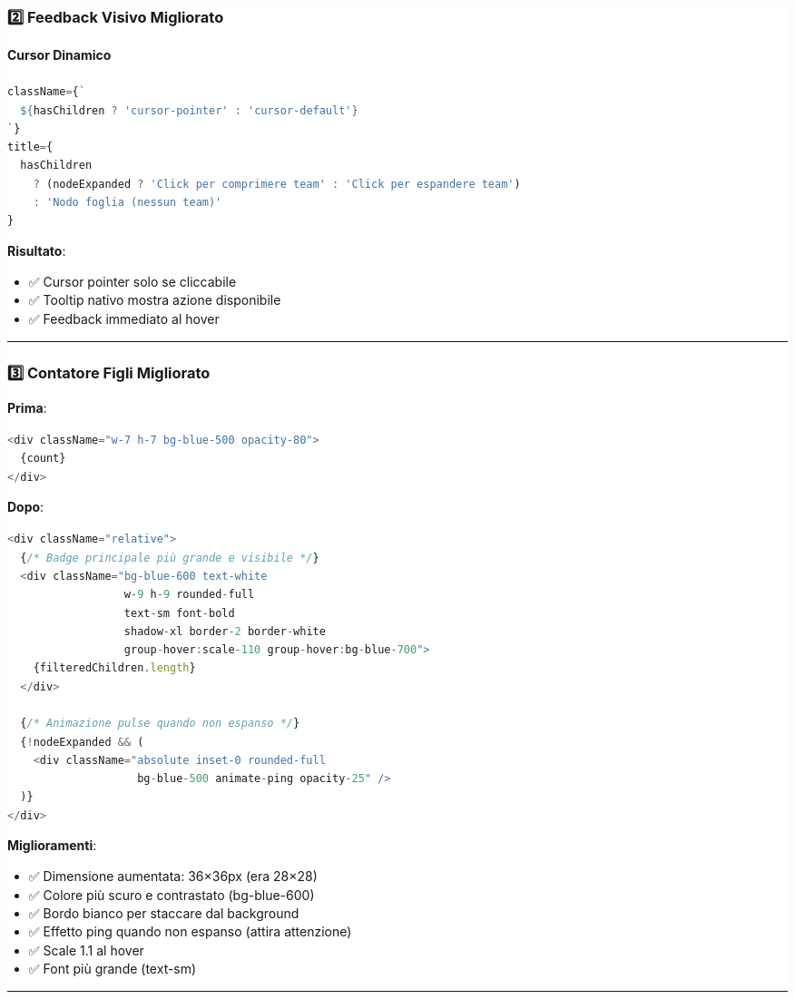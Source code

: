 
### **2️⃣ Feedback Visivo Migliorato**

#### **Cursor Dinamico**
```typescript
className={`
  ${hasChildren ? 'cursor-pointer' : 'cursor-default'}
`}
title={
  hasChildren 
    ? (nodeExpanded ? 'Click per comprimere team' : 'Click per espandere team')
    : 'Nodo foglia (nessun team)'
}
```

**Risultato**:
- ✅ Cursor pointer solo se cliccabile
- ✅ Tooltip nativo mostra azione disponibile
- ✅ Feedback immediato al hover

---

### **3️⃣ Contatore Figli Migliorato**

**Prima**:
```typescript
<div className="w-7 h-7 bg-blue-500 opacity-80">
  {count}
</div>
```

**Dopo**:
```typescript
<div className="relative">
  {/* Badge principale più grande e visibile */}
  <div className="bg-blue-600 text-white 
                  w-9 h-9 rounded-full
                  text-sm font-bold
                  shadow-xl border-2 border-white
                  group-hover:scale-110 group-hover:bg-blue-700">
    {filteredChildren.length}
  </div>
  
  {/* Animazione pulse quando non espanso */}
  {!nodeExpanded && (
    <div className="absolute inset-0 rounded-full
                    bg-blue-500 animate-ping opacity-25" />
  )}
</div>
```

**Miglioramenti**:
- ✅ Dimensione aumentata: 36×36px (era 28×28)
- ✅ Colore più scuro e contrastato (bg-blue-600)
- ✅ Bordo bianco per staccare dal background
- ✅ Effetto ping quando non espanso (attira attenzione)
- ✅ Scale 1.1 al hover
- ✅ Font più grande (text-sm)

---